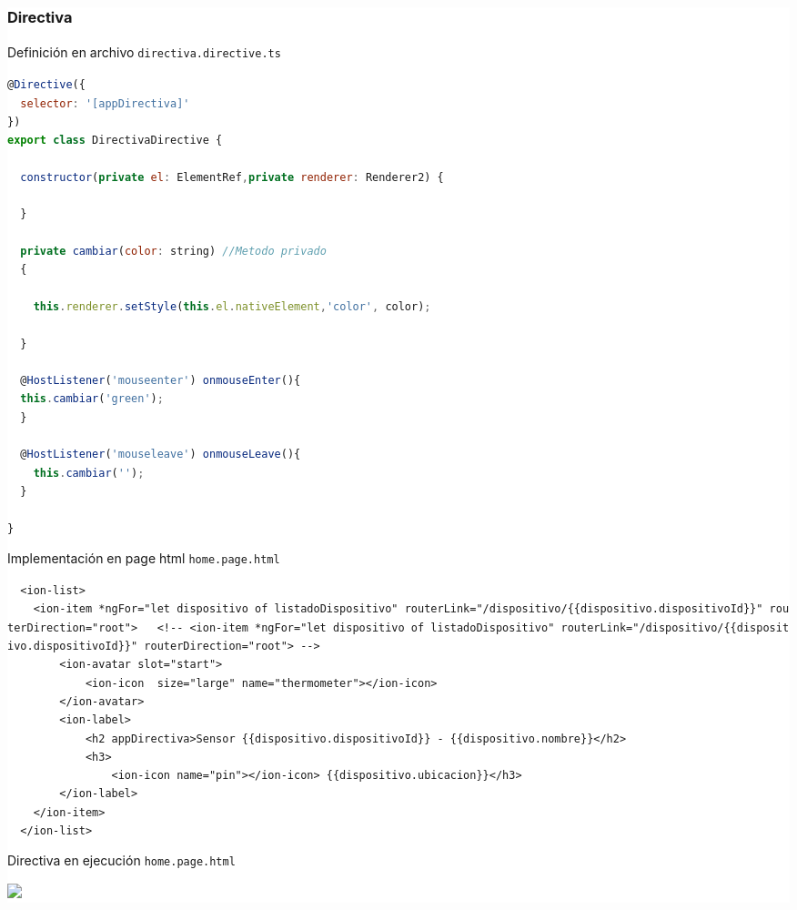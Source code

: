 ### Directiva

Definición en archivo `directiva.directive.ts`

```js
@Directive({
  selector: '[appDirectiva]'
})
export class DirectivaDirective {

  constructor(private el: ElementRef,private renderer: Renderer2) {

  }

  private cambiar(color: string) //Metodo privado
  {

    this.renderer.setStyle(this.el.nativeElement,'color', color);

  }

  @HostListener('mouseenter') onmouseEnter(){
  this.cambiar('green');
  }

  @HostListener('mouseleave') onmouseLeave(){
    this.cambiar('');
  }

}

```
Implementación en page html  `home.page.html`

```web
  <ion-list>
    <ion-item *ngFor="let dispositivo of listadoDispositivo" routerLink="/dispositivo/{{dispositivo.dispositivoId}}" routerDirection="root">   <!-- <ion-item *ngFor="let dispositivo of listadoDispositivo" routerLink="/dispositivo/{{dispositivo.dispositivoId}}" routerDirection="root"> -->
        <ion-avatar slot="start">
            <ion-icon  size="large" name="thermometer"></ion-icon>
        </ion-avatar>
        <ion-label>
            <h2 appDirectiva>Sensor {{dispositivo.dispositivoId}} - {{dispositivo.nombre}}</h2>
            <h3>
                <ion-icon name="pin"></ion-icon> {{dispositivo.ubicacion}}</h3>
        </ion-label>
    </ion-item>
  </ion-list>
```
Directiva en ejecución  `home.page.html`

![](docs/DAM-Directiva.png)

